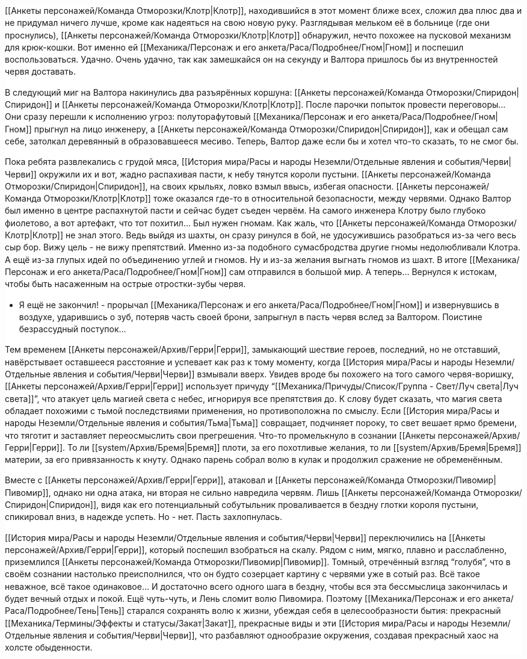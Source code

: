 [[Анкеты персонажей/Команда Отморозки/Клотр\|Клотр]], находившийся в этот момент ближе всех, сложил два плюс два и не придумал ничего лучше, кроме как надеяться на свою новую руку. Разглядывая мельком её в больнице (где они проснулись), [[Анкеты персонажей/Команда Отморозки/Клотр\|Клотр]] обнаружил, нечто похожее на пусковой механизм для крюк-кошки. Вот именно ей [[Механика/Персонаж и его анкета/Раса/Подробнее/Гном\|Гном]] и поспешил воспользоваться. Удачно. Очень удачно, так как замешкайся он на секунду и Валтора пришлось бы из внутренностей червя доставать. 

В следующий миг на Валтора накинулись два разъярённых коршуна: [[Анкеты персонажей/Команда Отморозки/Спиридон\|Спиридон]] и [[Анкеты персонажей/Команда Отморозки/Клотр\|Клотр]]. После парочки попыток провести переговоры… Они сразу перешли к исполнению угроз: полуторафутовый [[Механика/Персонаж и его анкета/Раса/Подробнее/Гном\|Гном]] прыгнул на лицо инженеру, а [[Анкеты персонажей/Команда Отморозки/Спиридон\|Спиридон]], как и обещал сам себе, затолкал деревянный в образовавшееся месиво. Теперь, Валтор даже если бы и хотел что-то сказать, то не смог бы. 

Пока ребята развлекались с грудой мяса, [[История мира/Расы и народы Неземли/Отдельные явления и события/Черви\|Черви]] окружили их и вот, жадно распахивая пасти, к небу тянутся короли пустыни. [[Анкеты персонажей/Команда Отморозки/Спиридон\|Спиридон]], на своих крыльях, ловко взмыл ввысь, избегая опасности. [[Анкеты персонажей/Команда Отморозки/Клотр\|Клотр]] тоже оказался где-то в относительной безопасности, между червями. Однако Валтор был именно в центре распахнутой пасти и сейчас будет съеден червём. На самого инженера Клотру было глубоко фиолетово, а вот артефакт, что тот похитил… Был нужен гномам. Как жаль, что [[Анкеты персонажей/Команда Отморозки/Клотр\|Клотр]] не знал этого. Ведь выйдя из шахты, он сразу ринулся в бой, не удосужившись разобраться из-за чего весь сыр бор. Вижу цель - не вижу препятствий. Именно из-за подобного сумасбродства другие гномы недолюбливали Клотра. А ещё из-за глупых идей по объединению углей и гномов. Ну и из-за желания выгнать гномов из шахт. В итоге [[Механика/Персонаж и его анкета/Раса/Подробнее/Гном\|Гном]] сам отправился в большой мир. А теперь… Вернулся к истокам, чтобы быть насаженным на острые отростки-зубы червя. 

- Я ещё не закончил! - прорычал [[Механика/Персонаж и его анкета/Раса/Подробнее/Гном\|Гном]] и извернувшись в воздухе, ударившись о зуб, потеряв часть своей брони, запрыгнул в пасть червя вслед за Валтором. Поистине безрассудный поступок… 

Тем временем [[Анкеты персонажей/Архив/Герри\|Герри]], замыкающий шествие героев, последний, но не отставший, навёрстывает оставшееся расстояние и успевает как раз к тому моменту, когда [[История мира/Расы и народы Неземли/Отдельные явления и события/Черви\|Черви]] взмывали вверх. Увидев вроде бы похожего на того самого червя-воришку, [[Анкеты персонажей/Архив/Герри\|Герри]] использует причуду “[[Механика/Причуды/Список/Группа - Свет/Луч света\|Луч света]]”, что атакует цель магией света с небес, игнорируя все препятствия до. К слову будет сказать, что магия света обладает похожими с тьмой последствиями применения, но противоположна по смыслу. Если [[История мира/Расы и народы Неземли/Отдельные явления и события/Тьма\|Тьма]] совращает, подчиняет пороку, то свет вешает ярмо бремени, что тяготит и заставляет переосмыслить свои прегрешения. Что-то промелькнуло в сознании [[Анкеты персонажей/Архив/Герри\|Герри]]. То ли [[system/Архив/Бремя\|Бремя]] плоти, за его похотливые желания, то ли [[system/Архив/Бремя\|Бремя]] материи, за его привязанность к кнуту. Однако парень собрал волю в кулак и продолжил сражение не обременённым. 

Вместе с [[Анкеты персонажей/Архив/Герри\|Герри]], атаковал и [[Анкеты персонажей/Команда Отморозки/Пивомир\|Пивомир]], однако ни одна атака, ни вторая не сильно навредила червям. Лишь [[Анкеты персонажей/Команда Отморозки/Спиридон\|Спиридон]], видя как его потенциальный собутыльник проваливается в бездну глотки короля пустыни, спикировал вниз, в надежде успеть. Но - нет. Пасть захлопнулась. 

[[История мира/Расы и народы Неземли/Отдельные явления и события/Черви\|Черви]] переключились на [[Анкеты персонажей/Архив/Герри\|Герри]], который поспешил взобраться на скалу. Рядом с ним, мягко, плавно и расслабленно, приземлился [[Анкеты персонажей/Команда Отморозки/Пивомир\|Пивомир]]. Томный, отречённый взгляд “голубя”, что в своём сознании настолько преисполнился, что он будто созерцает картину с червями уже в сотый раз. Всё такое неважное, всё такое одинаковое… И достаточно всего одного шага в бездну, чтобы вся эта бессмыслица закончилась и будет вечный отдых и покой. Ещё чуть-чуть, и Лень сломит волю Пивомира. Поэтому [[Механика/Персонаж и его анкета/Раса/Подробнее/Тень\|Тень]] старался сохранять волю к жизни, убеждая себя в целесообразности бытия: прекрасный [[Механика/Термины/Эффекты и статусы/Закат\|Закат]], прекрасные виды и эти [[История мира/Расы и народы Неземли/Отдельные явления и события/Черви\|Черви]], что разбавляют однообразие окружения, создавая прекрасный хаос на холсте обыденности. 
